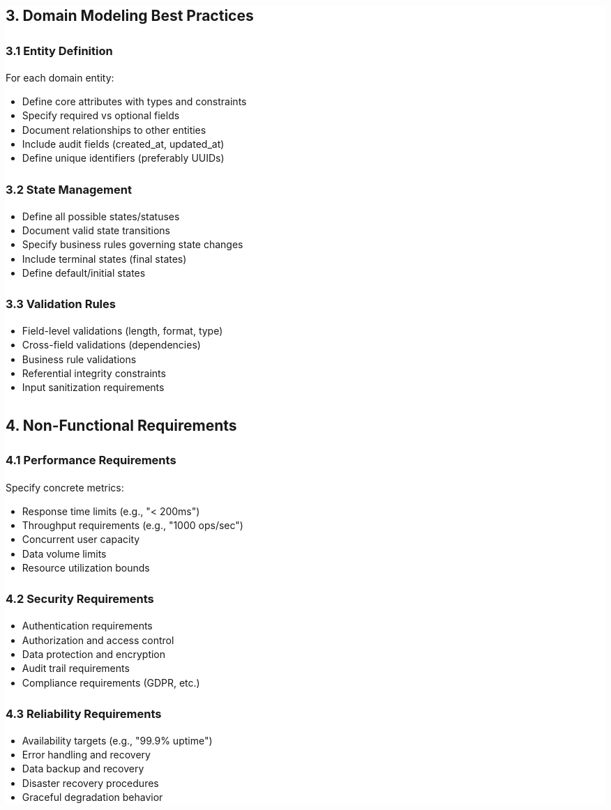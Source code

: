 ## 3. Domain Modeling Best Practices

### 3.1 Entity Definition
For each domain entity:
- Define core attributes with types and constraints
- Specify required vs optional fields
- Document relationships to other entities
- Include audit fields (created_at, updated_at)
- Define unique identifiers (preferably UUIDs)

### 3.2 State Management
- Define all possible states/statuses
- Document valid state transitions
- Specify business rules governing state changes
- Include terminal states (final states)
- Define default/initial states

### 3.3 Validation Rules
- Field-level validations (length, format, type)
- Cross-field validations (dependencies)
- Business rule validations
- Referential integrity constraints
- Input sanitization requirements

## 4. Non-Functional Requirements

### 4.1 Performance Requirements
Specify concrete metrics:
- Response time limits (e.g., "< 200ms")
- Throughput requirements (e.g., "1000 ops/sec")
- Concurrent user capacity
- Data volume limits
- Resource utilization bounds

### 4.2 Security Requirements
- Authentication requirements
- Authorization and access control
- Data protection and encryption
- Audit trail requirements
- Compliance requirements (GDPR, etc.)

### 4.3 Reliability Requirements
- Availability targets (e.g., "99.9% uptime")
- Error handling and recovery
- Data backup and recovery
- Disaster recovery procedures
- Graceful degradation behavior
